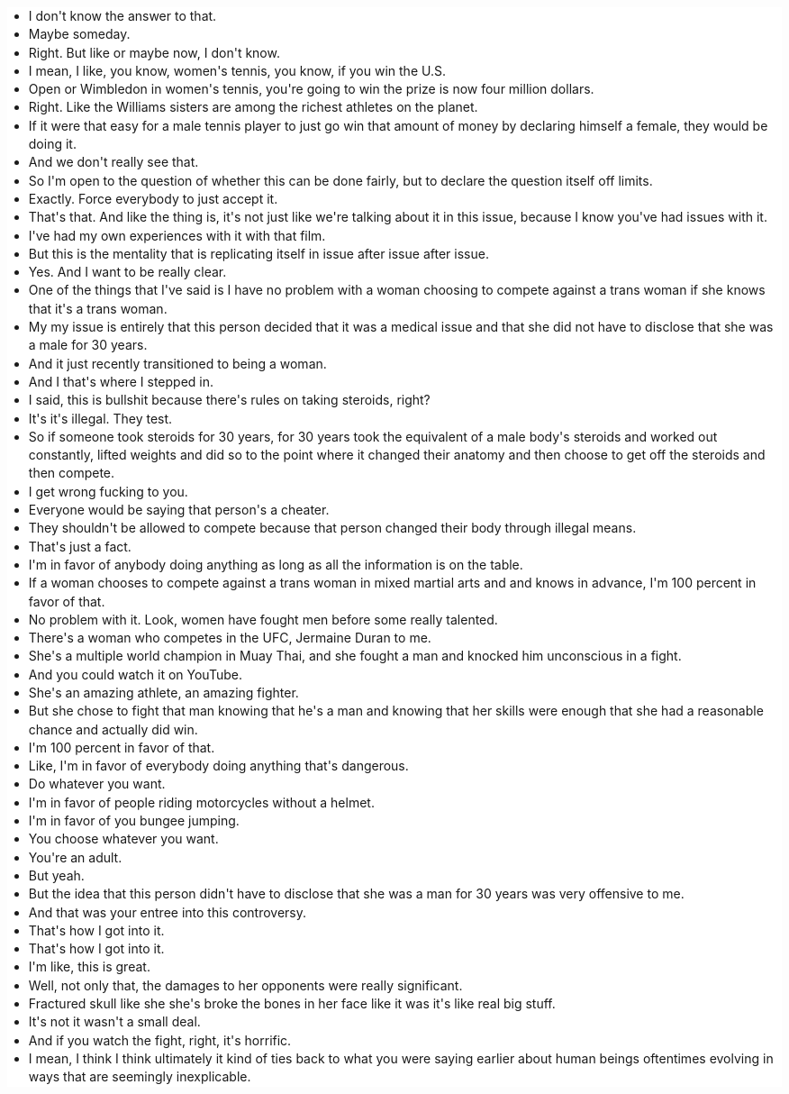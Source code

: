 *  I don't know the answer to that.
*  Maybe someday.
*  Right. But like or maybe now, I don't know.
*  I mean, I like, you know, women's tennis, you know, if you win the U.S.
*  Open or Wimbledon in women's tennis, you're going to win the prize is now four million dollars.
*  Right. Like the Williams sisters are among the richest athletes on the planet.
*  If it were that easy for a male tennis player to just go win that amount of money by declaring himself a female, they would be doing it.
*  And we don't really see that.
*  So I'm open to the question of whether this can be done fairly, but to declare the question itself off limits.
*  Exactly. Force everybody to just accept it.
*  That's that. And like the thing is, it's not just like we're talking about it in this issue, because I know you've had issues with it.
*  I've had my own experiences with it with that film.
*  But this is the mentality that is replicating itself in issue after issue after issue.
*  Yes. And I want to be really clear.
*  One of the things that I've said is I have no problem with a woman choosing to compete against a trans woman if she knows that it's a trans woman.
*  My my issue is entirely that this person decided that it was a medical issue and that she did not have to disclose that she was a male for 30 years.
*  And it just recently transitioned to being a woman.
*  And I that's where I stepped in.
*  I said, this is bullshit because there's rules on taking steroids, right?
*  It's it's illegal. They test.
*  So if someone took steroids for 30 years, for 30 years took the equivalent of a male body's steroids and worked out constantly, lifted weights and did so to the point where it changed their anatomy and then choose to get off the steroids and then compete.
*  I get wrong fucking to you.
*  Everyone would be saying that person's a cheater.
*  They shouldn't be allowed to compete because that person changed their body through illegal means.
*  That's just a fact.
*  I'm in favor of anybody doing anything as long as all the information is on the table.
*  If a woman chooses to compete against a trans woman in mixed martial arts and and knows in advance, I'm 100 percent in favor of that.
*  No problem with it. Look, women have fought men before some really talented.
*  There's a woman who competes in the UFC, Jermaine Duran to me.
*  She's a multiple world champion in Muay Thai, and she fought a man and knocked him unconscious in a fight.
*  And you could watch it on YouTube.
*  She's an amazing athlete, an amazing fighter.
*  But she chose to fight that man knowing that he's a man and knowing that her skills were enough that she had a reasonable chance and actually did win.
*  I'm 100 percent in favor of that.
*  Like, I'm in favor of everybody doing anything that's dangerous.
*  Do whatever you want.
*  I'm in favor of people riding motorcycles without a helmet.
*  I'm in favor of you bungee jumping.
*  You choose whatever you want.
*  You're an adult.
*  But yeah.
*  But the idea that this person didn't have to disclose that she was a man for 30 years was very offensive to me.
*  And that was your entree into this controversy.
*  That's how I got into it.
*  That's how I got into it.
*  I'm like, this is great.
*  Well, not only that, the damages to her opponents were really significant.
*  Fractured skull like she she's broke the bones in her face like it was it's like real big stuff.
*  It's not it wasn't a small deal.
*  And if you watch the fight, right, it's horrific.
*  I mean, I think I think ultimately it kind of ties back to what you were saying earlier about human beings oftentimes evolving in ways that are seemingly inexplicable.